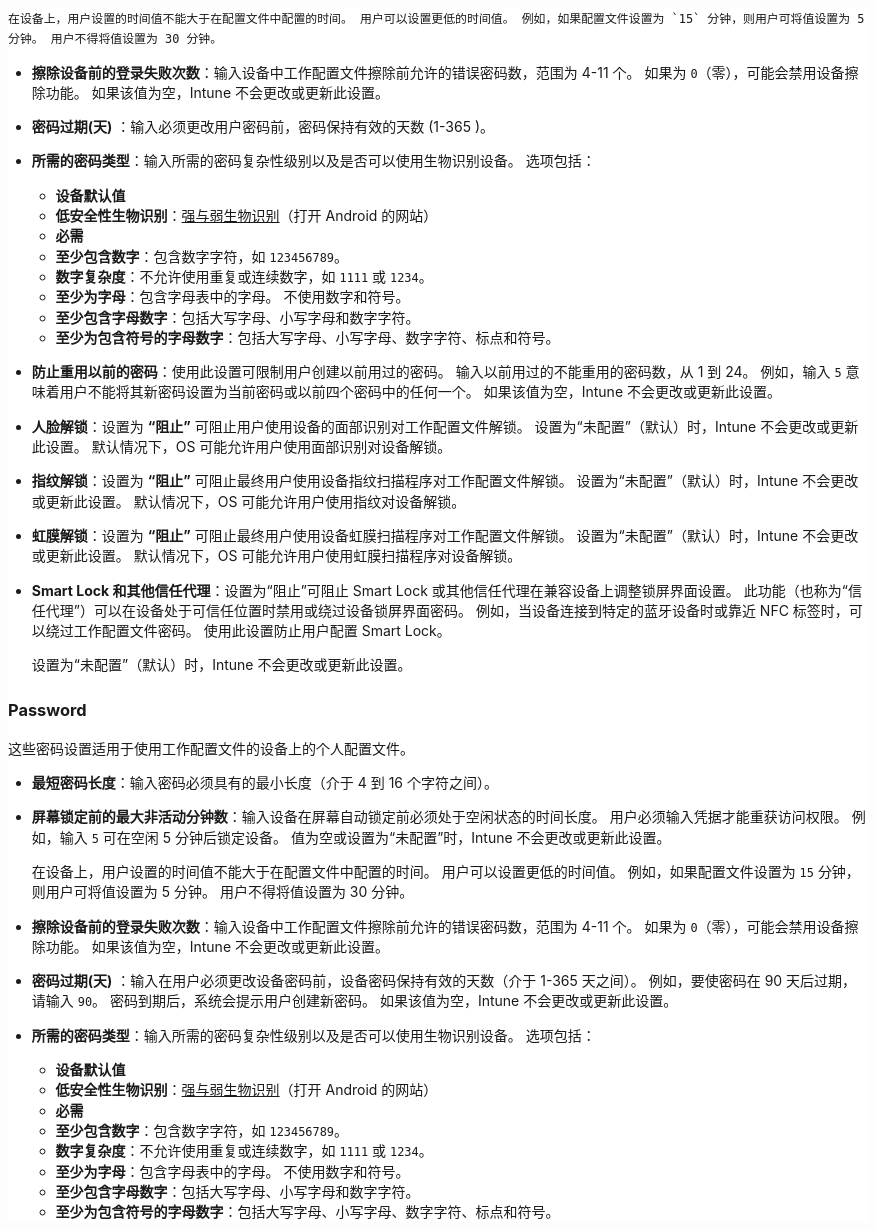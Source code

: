     在设备上，用户设置的时间值不能大于在配置文件中配置的时间。 用户可以设置更低的时间值。 例如，如果配置文件设置为 `15` 分钟，则用户可将值设置为 5 分钟。 用户不得将值设置为 30 分钟。

  - **擦除设备前的登录失败次数**：输入设备中工作配置文件擦除前允许的错误密码数，范围为 4-11 个。 如果为 `0`（零），可能会禁用设备擦除功能。 如果该值为空，Intune 不会更改或更新此设置。

  - **密码过期(天)** ：输入必须更改用户密码前，密码保持有效的天数 (1-365 )。
  - **所需的密码类型**：输入所需的密码复杂性级别以及是否可以使用生物识别设备。 选项包括：
    - **设备默认值**
    - **低安全性生物识别**：[强与弱生物识别](https://android-developers.googleblog.com/2018/06/better-biometrics-in-android-p.html)（打开 Android 的网站）
    - **必需**
    - **至少包含数字**：包含数字字符，如 `123456789`。
    - **数字复杂度**：不允许使用重复或连续数字，如 `1111` 或 `1234`。
    - **至少为字母**：包含字母表中的字母。 不使用数字和符号。
    - **至少包含字母数字**：包括大写字母、小写字母和数字字符。
    - **至少为包含符号的字母数字**：包括大写字母、小写字母、数字字符、标点和符号。

  - **防止重用以前的密码**：使用此设置可限制用户创建以前用过的密码。 输入以前用过的不能重用的密码数，从 1 到 24。 例如，输入 `5` 意味着用户不能将其新密码设置为当前密码或以前四个密码中的任何一个。 如果该值为空，Intune 不会更改或更新此设置。
  - **人脸解锁**：设置为 **“阻止”** 可阻止用户使用设备的面部识别对工作配置文件解锁。 设置为“未配置”（默认）时，Intune 不会更改或更新此设置。 默认情况下，OS 可能允许用户使用面部识别对设备解锁。
  - **指纹解锁**：设置为 **“阻止”** 可阻止最终用户使用设备指纹扫描程序对工作配置文件解锁。 设置为“未配置”（默认）时，Intune 不会更改或更新此设置。 默认情况下，OS 可能允许用户使用指纹对设备解锁。
  - **虹膜解锁**：设置为 **“阻止”** 可阻止最终用户使用设备虹膜扫描程序对工作配置文件解锁。 设置为“未配置”（默认）时，Intune 不会更改或更新此设置。 默认情况下，OS 可能允许用户使用虹膜扫描程序对设备解锁。
  - **Smart Lock 和其他信任代理**：设置为“阻止”可阻止 Smart Lock 或其他信任代理在兼容设备上调整锁屏界面设置。 此功能（也称为“信任代理”）可以在设备处于可信任位置时禁用或绕过设备锁屏界面密码。 例如，当设备连接到特定的蓝牙设备时或靠近 NFC 标签时，可以绕过工作配置文件密码。 使用此设置防止用户配置 Smart Lock。

    设置为“未配置”（默认）时，Intune 不会更改或更新此设置。

### <a name="password"></a>Password

这些密码设置适用于使用工作配置文件的设备上的个人配置文件。

- **最短密码长度**：输入密码必须具有的最小长度（介于 4 到 16 个字符之间）。
- **屏幕锁定前的最大非活动分钟数**：输入设备在屏幕自动锁定前必须处于空闲状态的时间长度。 用户必须输入凭据才能重获访问权限。 例如，输入 `5` 可在空闲 5 分钟后锁定设备。 值为空或设置为“未配置”时，Intune 不会更改或更新此设置。

  在设备上，用户设置的时间值不能大于在配置文件中配置的时间。 用户可以设置更低的时间值。 例如，如果配置文件设置为 `15` 分钟，则用户可将值设置为 5 分钟。 用户不得将值设置为 30 分钟。

- **擦除设备前的登录失败次数**：输入设备中工作配置文件擦除前允许的错误密码数，范围为 4-11 个。 如果为 `0`（零），可能会禁用设备擦除功能。 如果该值为空，Intune 不会更改或更新此设置。
- **密码过期(天)** ：输入在用户必须更改设备密码前，设备密码保持有效的天数（介于 1-365 天之间）。 例如，要使密码在 90 天后过期，请输入 `90`。 密码到期后，系统会提示用户创建新密码。 如果该值为空，Intune 不会更改或更新此设置。
- **所需的密码类型**：输入所需的密码复杂性级别以及是否可以使用生物识别设备。 选项包括：
  - **设备默认值**
  - **低安全性生物识别**：[强与弱生物识别](https://android-developers.googleblog.com/2018/06/better-biometrics-in-android-p.html)（打开 Android 的网站）
  - **必需**
  - **至少包含数字**：包含数字字符，如 `123456789`。
  - **数字复杂度**：不允许使用重复或连续数字，如 `1111` 或 `1234`。
  - **至少为字母**：包含字母表中的字母。 不使用数字和符号。
  - **至少包含字母数字**：包括大写字母、小写字母和数字字符。
  - **至少为包含符号的字母数字**：包括大写字母、小写字母、数字字符、标点和符号。

